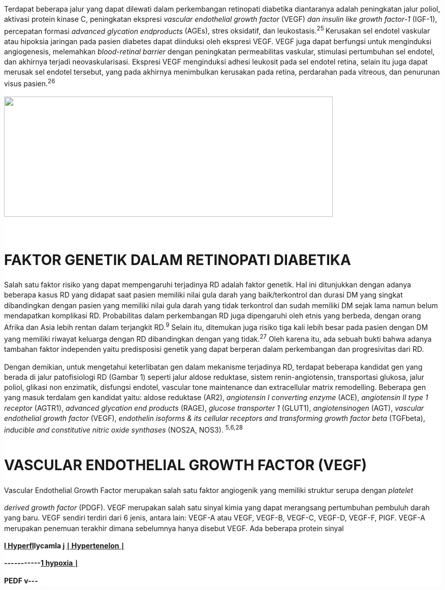 <p><span class="font7">Terdapat beberapa jalur yang dapat dilewati dalam perkembangan retinopati diabetika diantaranya adalah peningkatan jalur poliol, aktivasi protein kinase C, peningkatan ekspresi </span><span class="font7" style="font-style:italic;">vascular endothelial growth factor</span><span class="font7"> (VEGF) </span><span class="font7" style="font-style:italic;">dan insulin like growth factor-1</span><span class="font7"> (IGF-1), percepatan formasi </span><span class="font7" style="font-style:italic;">advanced glycation endproducts</span><span class="font7"> (AGEs), stres oksidatif, dan leukostasis.<sup>25 </sup>Kerusakan sel endotel vaskular atau hipoksia jaringan pada pasien diabetes dapat diinduksi oleh ekspresi VEGF. VEGF juga dapat berfungsi untuk menginduksi angiogenesis, melemahkan </span><span class="font7" style="font-style:italic;">blood-retinal barrier</span><span class="font7"> dengan peningkatan permeabilitas vaskular, stimulasi pertumbuhan sel endotel, dan akhirnya terjadi neovaskularisasi. Ekspresi VEGF menginduksi adhesi leukosit pada sel endotel retina, selain itu juga dapat merusak sel endotel tersebut, yang pada akhirnya menimbulkan kerusakan pada retina, perdarahan pada vitreous, dan penurunan visus pasien.<sup>26</sup></span></p>
<div><img src="https://jurnal.harianregional.com/media/65993-4.jpg" alt="" style="width:485pt;height:178pt;">
</div><br clear="all">
<h1><a name="bookmark8"></a><span class="font7" style="font-weight:bold;"><a name="bookmark9"></a>FAKTOR GENETIK DALAM RETINOPATI DIABETIKA</span></h1>
<p><span class="font7">Salah satu faktor risiko yang dapat mempengaruhi terjadinya RD adalah faktor genetik. Hal ini ditunjukkan dengan adanya beberapa kasus RD yang didapat saat pasien memiliki nilai gula darah yang baik/terkontrol dan durasi DM yang singkat dibandingkan dengan pasien yang memiliki nilai gula darah yang tidak terkontrol dan sudah memiliki DM sejak lama namun belum mendapatkan komplikasi RD. Probabilitas dalam perkembangan RD juga dipengaruhi oleh etnis yang berbeda, dengan orang Afrika dan Asia lebih rentan dalam terjangkit RD.<sup>9</sup> Selain itu, ditemukan juga risiko tiga kali lebih besar pada pasien dengan DM yang memiliki riwayat keluarga dengan RD dibandingkan dengan yang tidak.<sup>27</sup> Oleh karena itu, ada sebuah bukti bahwa adanya tambahan faktor independen yaitu predisposisi genetik yang dapat berperan dalam perkembangan dan progresivitas dari RD.</span></p>
<p><span class="font7">Dengan demikian, untuk mengetahui keterlibatan gen dalam mekanisme terjadinya RD, terdapat beberapa kandidat gen yang berada di jalur patofisiologi RD (Gambar 1) seperti jalur aldose reduktase, sistem renin-angiotensin, transportasi glukosa, jalur poliol, glikasi non enzimatik, disfungsi endotel, vascular tone maintenance dan extracellular matrix remodelling. Beberapa gen yang masuk terdalam gen kandidat yaitu: aldose reduktase (AR2), </span><span class="font7" style="font-style:italic;">angiotensin I converting enzyme</span><span class="font7"> (ACE), </span><span class="font7" style="font-style:italic;">angiotensin II type 1 receptor</span><span class="font7"> (AGTR1), </span><span class="font7" style="font-style:italic;">advanced glycation end products</span><span class="font7"> (RAGE), </span><span class="font7" style="font-style:italic;">glucose transporter 1</span><span class="font7"> (GLUT1), </span><span class="font7" style="font-style:italic;">angiotensinogen</span><span class="font7"> (AGT), </span><span class="font7" style="font-style:italic;">vascular endothelial growth factor</span><span class="font7"> (VEGF), </span><span class="font7" style="font-style:italic;">endothelin isoforms &amp;&nbsp;its cellular receptors and transforming growth factor beta </span><span class="font7">(TGFbeta), </span><span class="font7" style="font-style:italic;">inducible and constitutive nitric oxide synthases </span><span class="font7">(NOS2A, NOS3). <sup>5,6,28</sup></span></p>
<h1><a name="bookmark10"></a><span class="font7" style="font-weight:bold;"><a name="bookmark11"></a>VASCULAR ENDOTHELIAL GROWTH FACTOR (VEGF)</span></h1>
<p><span class="font7">Vascular Endothelial Growth Factor merupakan salah satu faktor angiogenik yang memiliki struktur serupa dengan </span><span class="font7" style="font-style:italic;">platelet</span></p>
<p><span class="font7" style="font-style:italic;">derived growth factor</span><span class="font7"> (PDGF). VEGF merupakan salah satu sinyal kimia yang dapat merangsang pertumbuhan pembuluh darah yang baru. VEGF sendiri terdiri dari 6 jenis, antara lain: VEGF-A atau VEGF, VEGF-B, VEGF-C, VEGF-D, VEGF-F, PIGF. VEGF-A merupakan penemuan terakhir dimana sebelumnya hanya disebut VEGF. Ada beberapa protein sinyal</span></p>
<p><span class="font0" style="font-weight:bold;text-decoration:underline;">I Hyperfl</span><span class="font0" style="font-weight:bold;">lycamla j </span><span class="font3" style="font-weight:bold;text-decoration:underline;">∣</span><span class="font0" style="font-weight:bold;text-decoration:underline;"> Hypertenelon </span><span class="font3" style="font-weight:bold;text-decoration:underline;">∣</span></p>
<p><span class="font0" style="font-weight:bold;">-----------</span><span class="font0" style="font-weight:bold;text-decoration:underline;">1 hypoxia </span><span class="font3" style="font-weight:bold;text-decoration:underline;">∣</span></p>
<p><span class="font0" style="font-weight:bold;">PEDF v---</span></p>